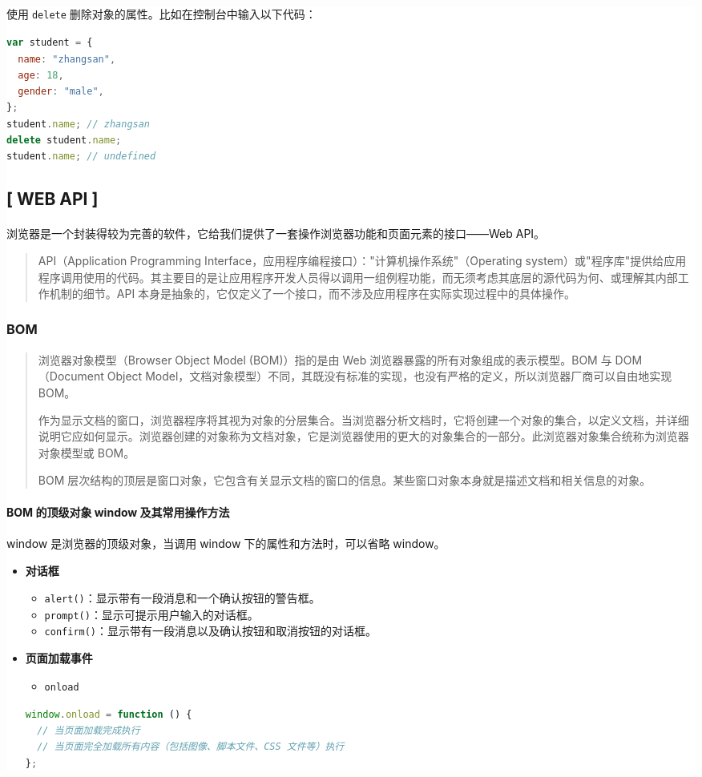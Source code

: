 使用 `delete` 删除对象的属性。比如在控制台中输入以下代码：

```javascript
var student = {
  name: "zhangsan",
  age: 18,
  gender: "male",
};
student.name; // zhangsan
delete student.name;
student.name; // undefined
```



















## [ WEB API ]

浏览器是一个封装得较为完善的软件，它给我们提供了一套操作浏览器功能和页面元素的接口——Web API。 

> API（Application Programming Interface，应用程序编程接口）："计算机操作系统"（Operating system）或"程序库"提供给应用程序调用使用的代码。其主要目的是让应用程序开发人员得以调用一组例程功能，而无须考虑其底层的源代码为何、或理解其内部工作机制的细节。API 本身是抽象的，它仅定义了一个接口，而不涉及应用程序在实际实现过程中的具体操作。

### BOM

> 浏览器对象模型（Browser Object Model (BOM)）指的是由 Web 浏览器暴露的所有对象组成的表示模型。BOM 与 DOM（Document Object Model，文档对象模型）不同，其既没有标准的实现，也没有严格的定义，所以浏览器厂商可以自由地实现 BOM。
>
> 作为显示文档的窗口，浏览器程序将其视为对象的分层集合。当浏览器分析文档时，它将创建一个对象的集合，以定义文档，并详细说明它应如何显示。浏览器创建的对象称为文档对象，它是浏览器使用的更大的对象集合的一部分。此浏览器对象集合统称为浏览器对象模型或 BOM。
>
> BOM 层次结构的顶层是窗口对象，它包含有关显示文档的窗口的信息。某些窗口对象本身就是描述文档和相关信息的对象。

#### BOM 的顶级对象 window 及其常用操作方法 

window 是浏览器的顶级对象，当调用 window 下的属性和方法时，可以省略 window。 

- **对话框**
  - `alert()`：显示带有一段消息和一个确认按钮的警告框。
  - `prompt()`：显示可提示用户输入的对话框。
  - `confirm()`：显示带有一段消息以及确认按钮和取消按钮的对话框。

- **页面加载事件**

  - `onload`
  ```javascript
  window.onload = function () {
    // 当页面加载完成执行
    // 当页面完全加载所有内容（包括图像、脚本文件、CSS 文件等）执行
  };
  ```
